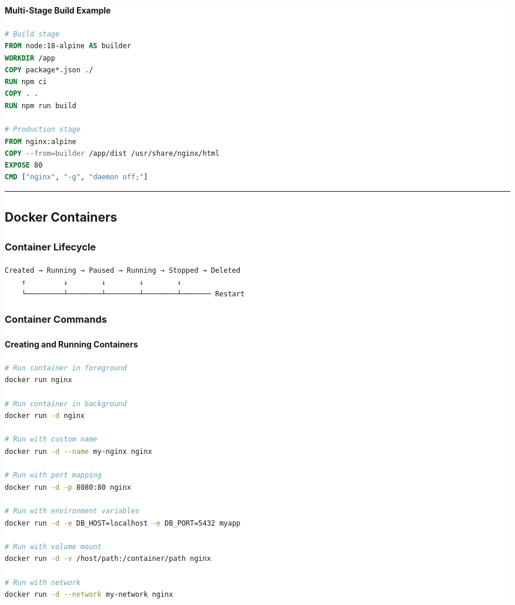 #### Multi-Stage Build Example
```dockerfile
# Build stage
FROM node:18-alpine AS builder
WORKDIR /app
COPY package*.json ./
RUN npm ci
COPY . .
RUN npm run build

# Production stage
FROM nginx:alpine
COPY --from=builder /app/dist /usr/share/nginx/html
EXPOSE 80
CMD ["nginx", "-g", "daemon off;"]
```

---

## Docker Containers

### Container Lifecycle
```
Created → Running → Paused → Running → Stopped → Deleted
    ↑         ↓        ↓        ↓        ↓
    └─────────┴────────┴────────┴────────┴─────── Restart
```

### Container Commands

#### Creating and Running Containers
```bash
# Run container in foreground
docker run nginx

# Run container in background
docker run -d nginx

# Run with custom name
docker run -d --name my-nginx nginx

# Run with port mapping
docker run -d -p 8080:80 nginx

# Run with environment variables
docker run -d -e DB_HOST=localhost -e DB_PORT=5432 myapp

# Run with volume mount
docker run -d -v /host/path:/container/path nginx

# Run with network
docker run -d --network my-network nginx
```
